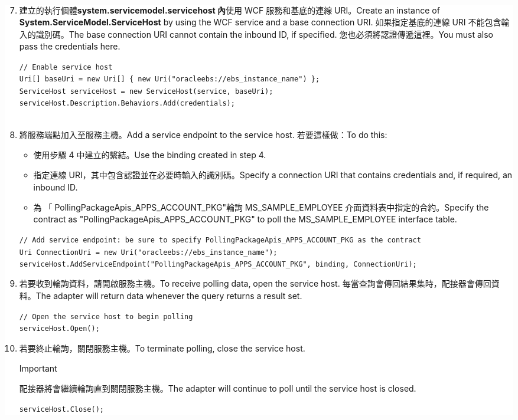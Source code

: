 7.  <span data-ttu-id="35661-208">建立的執行個體**system.servicemodel.servicehost 內**使用 WCF 服務和基底的連線 URI。</span><span class="sxs-lookup"><span data-stu-id="35661-208">Create an instance of **System.ServiceModel.ServiceHost** by using the WCF service and a base connection URI.</span></span> <span data-ttu-id="35661-209">如果指定基底的連線 URI 不能包含輸入的識別碼。</span><span class="sxs-lookup"><span data-stu-id="35661-209">The base connection URI cannot contain the inbound ID, if specified.</span></span> <span data-ttu-id="35661-210">您也必須將認證傳遞這裡。</span><span class="sxs-lookup"><span data-stu-id="35661-210">You must also pass the credentials here.</span></span>  
  
    ```  
    // Enable service host  
    Uri[] baseUri = new Uri[] { new Uri("oracleebs://ebs_instance_name") };  
    ServiceHost serviceHost = new ServiceHost(service, baseUri);  
    serviceHost.Description.Behaviors.Add(credentials);  
  
    ```  
  
8.  <span data-ttu-id="35661-211">將服務端點加入至服務主機。</span><span class="sxs-lookup"><span data-stu-id="35661-211">Add a service endpoint to the service host.</span></span> <span data-ttu-id="35661-212">若要這樣做：</span><span class="sxs-lookup"><span data-stu-id="35661-212">To do this:</span></span>  
  
    -   <span data-ttu-id="35661-213">使用步驟 4 中建立的繫結。</span><span class="sxs-lookup"><span data-stu-id="35661-213">Use the binding created in step 4.</span></span>  
  
    -   <span data-ttu-id="35661-214">指定連線 URI，其中包含認證並在必要時輸入的識別碼。</span><span class="sxs-lookup"><span data-stu-id="35661-214">Specify a connection URI that contains credentials and, if required, an inbound ID.</span></span>  
  
    -   <span data-ttu-id="35661-215">為 「 PollingPackageApis_APPS_ACCOUNT_PKG"輪詢 MS_SAMPLE_EMPLOYEE 介面資料表中指定的合約。</span><span class="sxs-lookup"><span data-stu-id="35661-215">Specify the contract as "PollingPackageApis_APPS_ACCOUNT_PKG" to poll the MS_SAMPLE_EMPLOYEE interface table.</span></span>  
  
    ```  
    // Add service endpoint: be sure to specify PollingPackageApis_APPS_ACCOUNT_PKG as the contract  
    Uri ConnectionUri = new Uri("oracleebs://ebs_instance_name");  
    serviceHost.AddServiceEndpoint("PollingPackageApis_APPS_ACCOUNT_PKG", binding, ConnectionUri);  
    ```  
  
9. <span data-ttu-id="35661-216">若要收到輪詢資料，請開啟服務主機。</span><span class="sxs-lookup"><span data-stu-id="35661-216">To receive polling data, open the service host.</span></span> <span data-ttu-id="35661-217">每當查詢會傳回結果集時，配接器會傳回資料。</span><span class="sxs-lookup"><span data-stu-id="35661-217">The adapter will return data whenever the query returns a result set.</span></span>  
  
    ```  
    // Open the service host to begin polling  
    serviceHost.Open();  
    ```  
  
10. <span data-ttu-id="35661-218">若要終止輪詢，關閉服務主機。</span><span class="sxs-lookup"><span data-stu-id="35661-218">To terminate polling, close the service host.</span></span>  
  
    > [!IMPORTANT]
    >  <span data-ttu-id="35661-219">配接器將會繼續輪詢直到關閉服務主機。</span><span class="sxs-lookup"><span data-stu-id="35661-219">The adapter will continue to poll until the service host is closed.</span></span>  
  
    ```  
    serviceHost.Close();  
    ```  
  